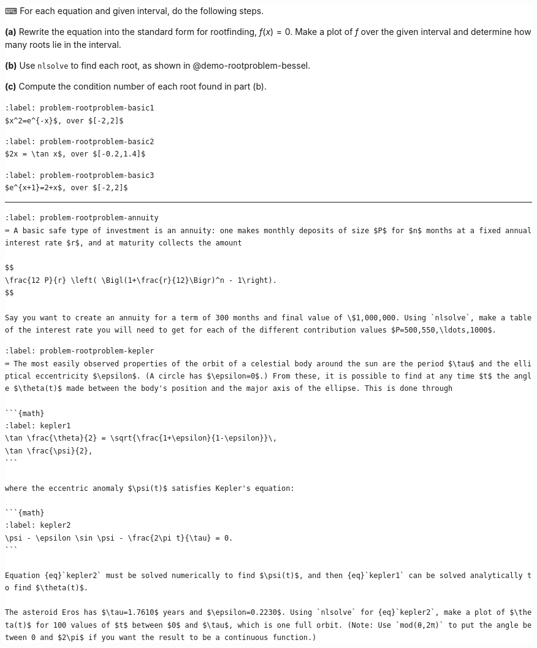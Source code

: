 ⌨  For each equation and given interval, do the following steps.
  
**(a)** Rewrite the equation into the standard form for rootfinding, $f(x) = 0$. Make a plot of $f$ over the given interval and determine how many roots lie in the interval. 
  
**(b)**  Use `nlsolve` to find each root, as shown in @demo-rootproblem-bessel.

**(c)** Compute the condition number of each root found in part (b). 

``````{exercise}
:label: problem-rootproblem-basic1
$x^2=e^{-x}$, over $[-2,2]$
``````

``````{exercise}
:label: problem-rootproblem-basic2
$2x = \tan x$, over $[-0.2,1.4]$
``````

``````{exercise}
:label: problem-rootproblem-basic3
$e^{x+1}=2+x$, over $[-2,2]$

``````

---

``````{exercise}
:label: problem-rootproblem-annuity
⌨ A basic safe type of investment is an annuity: one makes monthly deposits of size $P$ for $n$ months at a fixed annual interest rate $r$, and at maturity collects the amount

$$
\frac{12 P}{r} \left( \Bigl(1+\frac{r}{12}\Bigr)^n - 1\right).
$$

Say you want to create an annuity for a term of 300 months and final value of \$1,000,000. Using `nlsolve`, make a table of the interest rate you will need to get for each of the different contribution values $P=500,550,\ldots,1000$.  
``````

``````{exercise}
:label: problem-rootproblem-kepler
⌨ The most easily observed properties of the orbit of a celestial body around the sun are the period $\tau$ and the elliptical eccentricity $\epsilon$. (A circle has $\epsilon=0$.) From these, it is possible to find at any time $t$ the angle $\theta(t)$ made between the body's position and the major axis of the ellipse. This is done through

```{math}
:label: kepler1
\tan \frac{\theta}{2} = \sqrt{\frac{1+\epsilon}{1-\epsilon}}\,
\tan \frac{\psi}{2},
```

where the eccentric anomaly $\psi(t)$ satisfies Kepler's equation:

```{math}
:label: kepler2
\psi - \epsilon \sin \psi - \frac{2\pi t}{\tau} = 0.
```

Equation {eq}`kepler2` must be solved numerically to find $\psi(t)$, and then {eq}`kepler1` can be solved analytically to find $\theta(t)$.

The asteroid Eros has $\tau=1.7610$ years and $\epsilon=0.2230$. Using `nlsolve` for {eq}`kepler2`, make a plot of $\theta(t)$ for 100 values of $t$ between $0$ and $\tau$, which is one full orbit. (Note: Use `mod(θ,2π)` to put the angle between 0 and $2\pi$ if you want the result to be a continuous function.)
``````


[^infcond]: Based on our definitions, this means that the relative change to the root when $f$ is changed by a perturbation of size $\epsilon$ is not $O(\epsilon)$ as $\epsilon\to 0$.